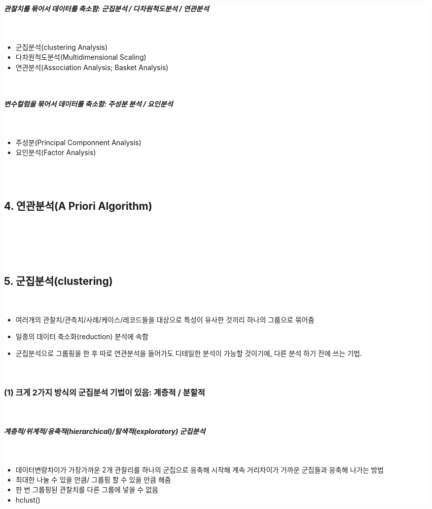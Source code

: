##### 관찰치를 묶어서 데이터를 축소함: 군집분석 / 다차원척도분석 / 연관분석

<br>

* 군집분석(clustering Analysis)
* 다차원척도분석(Multidimensional Scaling)
* 연관분석(Association Analysis; Basket Analysis)



<br>

<a id="3_2_2"></a>

##### 변수컬럼을 묶어서 데이터를 축소함: 주성분 분석 / 요인분석

<br>

* 주성분(Principal Componnent Analysis)
* 요인분석(Factor Analysis)




<br><br>

<a id="4"></a>


## 4. 연관분석(A Priori Algorithm)

<br>



<br><br>

<a id="5"></a>

## 5. 군집분석(clustering)

<br>

* 여러개의 관찰치/관측치/사례/케이스/레코드들을 대상으로 특성이 유사한 것끼리 하나의 그룹으로 묶어줌
* 일종의 데이터 축소화(reduction) 분석에 속함

* 군집분석으로 그룹핑을 한 후 따로 연관분석을 들어가도 디테일한 분석이 가능할 것이기에, 다른 분석 하기 전에 쓰는 기법. 

<br>

### (1) 크게 2가지 방식의 군집분석 기법이 있음: 계층적 / 분할적

<br>

##### 계층적/위계적/응축적(hierarchical)/탐색적(exploratory) 군집분석

<br>

* 데이터변량차이가 가장가까운 2개 관찰리를 하나의 군집으로 응축해 시작해 계속 거리차이가 가까운 군집들과 응축해 나가는 방법
* 최대한 나눌 수 있을 만큼/ 그룹핑 할 수 있을 만큼 해줌
* 한 번 그룹핑된 관찰치를 다른 그룹에 넣을 수 없음
* hclust()

